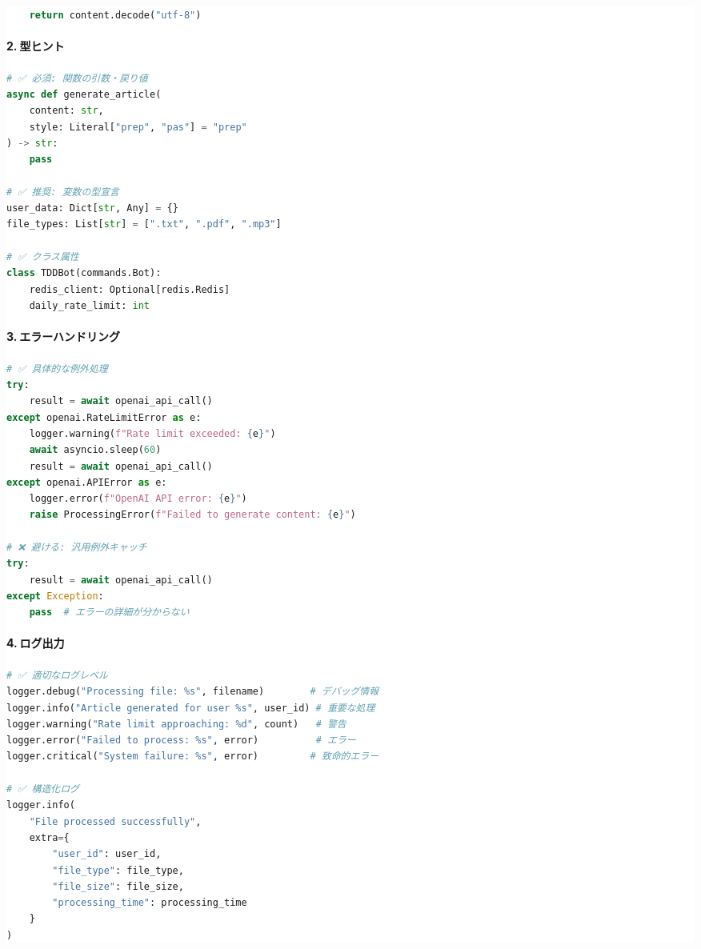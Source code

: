 ```python
    return content.decode("utf-8")
```

#### 2. 型ヒント

```python
# ✅ 必須: 関数の引数・戻り値
async def generate_article(
    content: str, 
    style: Literal["prep", "pas"] = "prep"
) -> str:
    pass

# ✅ 推奨: 変数の型宣言
user_data: Dict[str, Any] = {}
file_types: List[str] = [".txt", ".pdf", ".mp3"]

# ✅ クラス属性
class TDDBot(commands.Bot):
    redis_client: Optional[redis.Redis]
    daily_rate_limit: int
```

#### 3. エラーハンドリング

```python
# ✅ 具体的な例外処理
try:
    result = await openai_api_call()
except openai.RateLimitError as e:
    logger.warning(f"Rate limit exceeded: {e}")
    await asyncio.sleep(60)
    result = await openai_api_call()
except openai.APIError as e:
    logger.error(f"OpenAI API error: {e}")
    raise ProcessingError(f"Failed to generate content: {e}")

# ❌ 避ける: 汎用例外キャッチ
try:
    result = await openai_api_call()
except Exception:
    pass  # エラーの詳細が分からない
```

#### 4. ログ出力

```python
# ✅ 適切なログレベル
logger.debug("Processing file: %s", filename)        # デバッグ情報
logger.info("Article generated for user %s", user_id) # 重要な処理
logger.warning("Rate limit approaching: %d", count)   # 警告
logger.error("Failed to process: %s", error)          # エラー
logger.critical("System failure: %s", error)         # 致命的エラー

# ✅ 構造化ログ
logger.info(
    "File processed successfully",
    extra={
        "user_id": user_id,
        "file_type": file_type,
        "file_size": file_size,
        "processing_time": processing_time
    }
)
```
